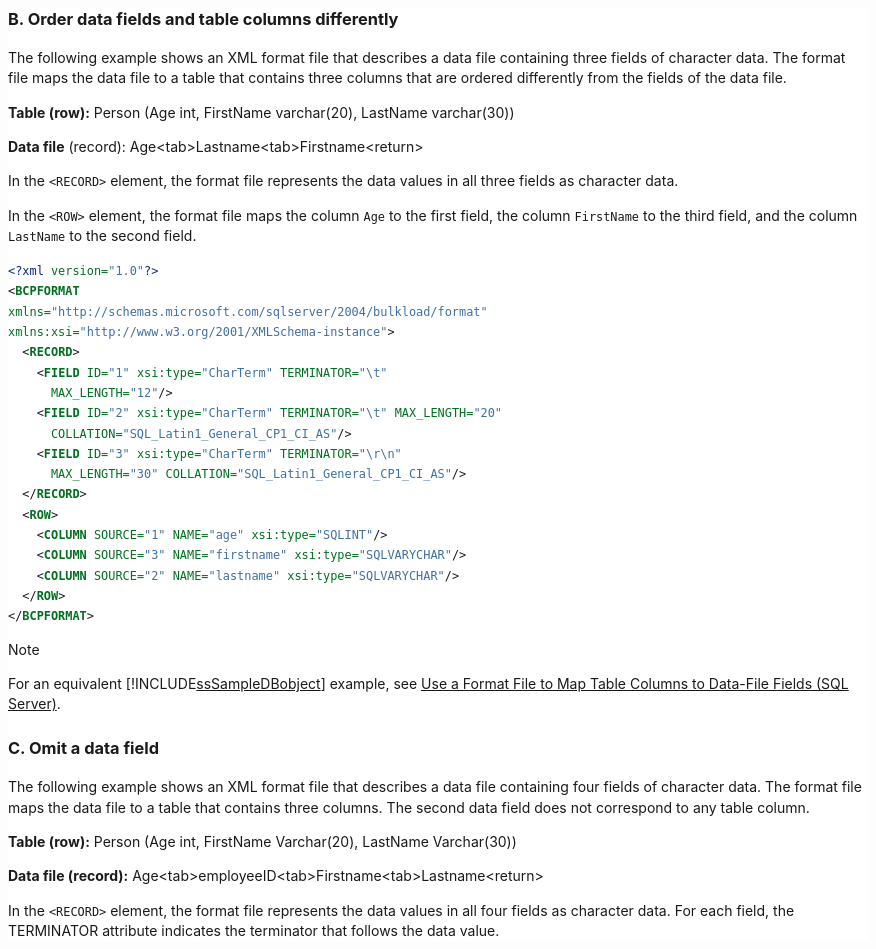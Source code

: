 ### <a id="OrderFieldsAndColsDifferently"></a> B. Order data fields and table columns differently

The following example shows an XML format file that describes a data file containing three fields of character data. The format file maps the data file to a table that contains three columns that are ordered differently from the fields of the data file.

**Table (row):** Person (Age int, FirstName varchar(20), LastName varchar(30))

**Data file** (record): Age\<tab>Lastname\<tab>Firstname\<return>

In the `<RECORD>` element, the format file represents the data values in all three fields as character data.

In the `<ROW>` element, the format file maps the column `Age` to the first field, the column `FirstName` to the third field, and the column `LastName` to the second field.

```xml
<?xml version="1.0"?>  
<BCPFORMAT  
xmlns="http://schemas.microsoft.com/sqlserver/2004/bulkload/format"  
xmlns:xsi="http://www.w3.org/2001/XMLSchema-instance">  
  <RECORD>  
    <FIELD ID="1" xsi:type="CharTerm" TERMINATOR="\t"  
      MAX_LENGTH="12"/>  
    <FIELD ID="2" xsi:type="CharTerm" TERMINATOR="\t" MAX_LENGTH="20"  
      COLLATION="SQL_Latin1_General_CP1_CI_AS"/>  
    <FIELD ID="3" xsi:type="CharTerm" TERMINATOR="\r\n"  
      MAX_LENGTH="30" COLLATION="SQL_Latin1_General_CP1_CI_AS"/>  
  </RECORD>  
  <ROW>  
    <COLUMN SOURCE="1" NAME="age" xsi:type="SQLINT"/>  
    <COLUMN SOURCE="3" NAME="firstname" xsi:type="SQLVARYCHAR"/>  
    <COLUMN SOURCE="2" NAME="lastname" xsi:type="SQLVARYCHAR"/>  
  </ROW>  
</BCPFORMAT>
```

> [!NOTE]  
> For an equivalent [!INCLUDE[ssSampleDBobject](../../includes/sssampledbobject-md.md)] example, see [Use a Format File to Map Table Columns to Data-File Fields &#40;SQL Server&#41;](../../relational-databases/import-export/use-a-format-file-to-map-table-columns-to-data-file-fields-sql-server.md).

### <a id="OmitField"></a> C. Omit a data field

The following example shows an XML format file that describes a data file containing four fields of character data. The format file maps the data file to a table that contains three columns. The second data field does not correspond to any table column.

**Table (row):** Person (Age int, FirstName Varchar(20), LastName Varchar(30))

**Data file (record):** Age\<tab>employeeID\<tab>Firstname\<tab>Lastname\<return>

In the `<RECORD>` element, the format file represents the data values in all four fields as character data. For each field, the TERMINATOR attribute indicates the terminator that follows the data value.

